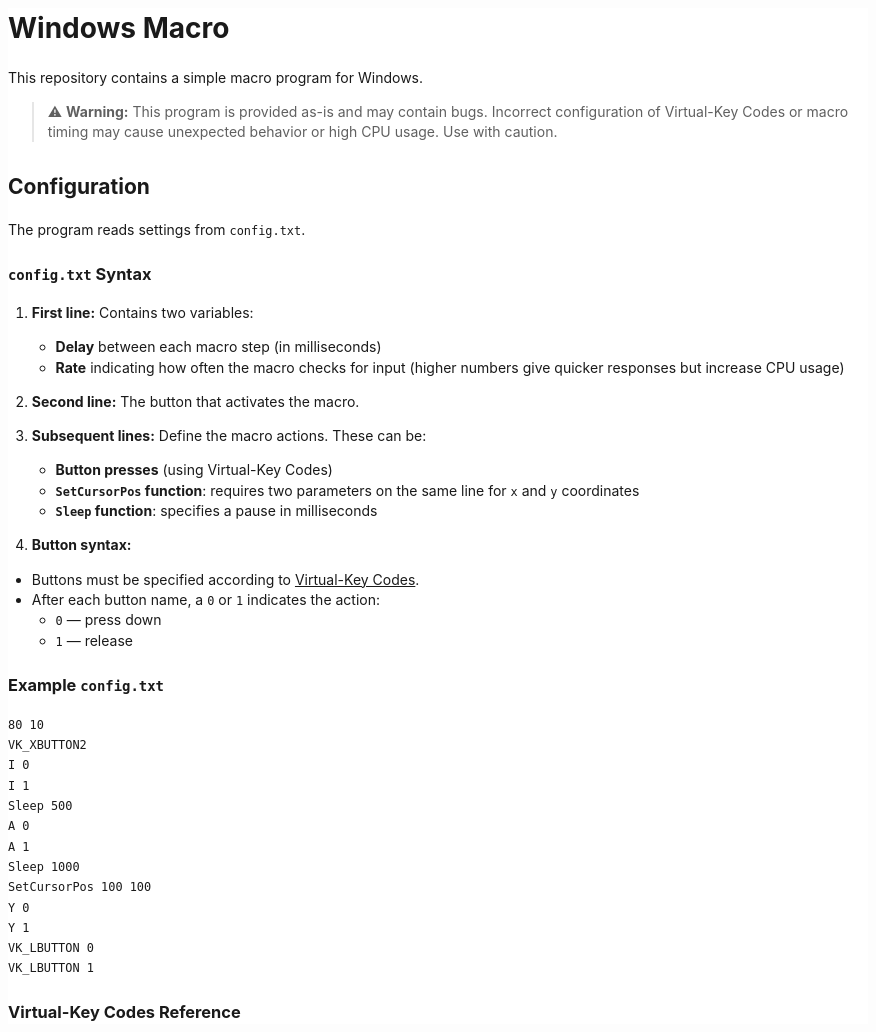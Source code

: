 # Windows Macro

This repository contains a simple macro program for Windows.

> ⚠️ **Warning:** This program is provided as-is and may contain bugs. Incorrect configuration of Virtual-Key Codes or macro timing may cause unexpected behavior or high CPU usage. Use with caution.


## Configuration

The program reads settings from `config.txt`.

### `config.txt` Syntax

1. **First line:** Contains two variables:  
   - **Delay** between each macro step (in milliseconds)  
   - **Rate** indicating how often the macro checks for input (higher numbers give quicker responses but increase CPU usage)  

2. **Second line:** The button that activates the macro.  

3. **Subsequent lines:** Define the macro actions. These can be:  
   - **Button presses** (using Virtual-Key Codes)  
   - **`SetCursorPos` function**: requires two parameters on the same line for `x` and `y` coordinates  
   - **`Sleep` function**: specifies a pause in milliseconds
     
4. **Button syntax:**
  - Buttons must be specified according to [Virtual-Key Codes](https://learn.microsoft.com/en-us/windows/win32/inputdev/virtual-key-codes).
  - After each button name, a `0` or `1` indicates the action:  
    - `0` — press down  
    - `1` — release  

### Example `config.txt`
```txt
80 10
VK_XBUTTON2
I 0
I 1
Sleep 500
A 0
A 1
Sleep 1000
SetCursorPos 100 100
Y 0
Y 1
VK_LBUTTON 0
VK_LBUTTON 1
```

### Virtual-Key Codes Reference
